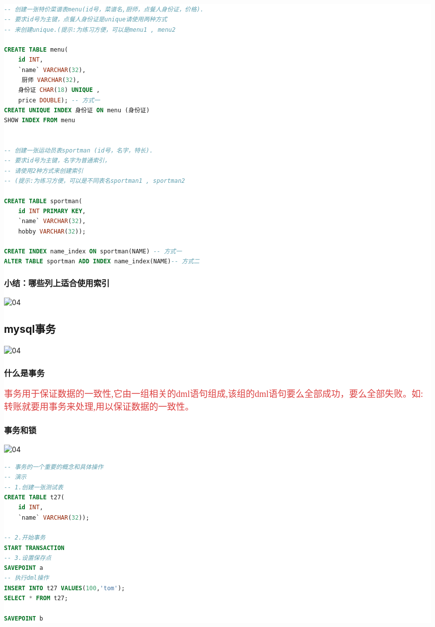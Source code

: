 ```sql
-- 创建一张特价菜谱表menu(id号，菜谱名,厨师，点餐人身份证，价格).
-- 要求id号为主键，点餐人身份证是unique请使用两种方式
-- 来创建unique.(提示:为练习方便，可以是menu1 , menu2

CREATE TABLE menu(
	id INT,
	`name` VARCHAR(32),
	 厨师 VARCHAR(32),
	身份证 CHAR(18) UNIQUE ,
	price DOUBLE); -- 方式一
CREATE UNIQUE INDEX 身份证 ON menu (身份证)
SHOW INDEX FROM menu


-- 创建一张运动员表sportman (id号，名字，特长).
-- 要求id号为主键，名字为普通索引，
-- 请使用2种方式来创建索引
-- (提示:为练习方便，可以是不同表名sportman1 , sportman2

CREATE TABLE sportman(
	id INT PRIMARY KEY,
	`name` VARCHAR(32),
	hobby VARCHAR(32));
	
CREATE INDEX name_index ON sportman(NAME) -- 方式一
ALTER TABLE sportman ADD INDEX name_index(NAME)-- 方式二
```

### 小结：哪些列上适合使用索引

![04](https://jsd.cdn.zzko.cn/gh/xustudyxu/image-hosting@master/studynotes/MySQL/images/54.png)

## mysql事务

![04](https://jsd.cdn.zzko.cn/gh/xustudyxu/image-hosting@master/studynotes/MySQL/images/55.png)

### 什么是事务

<font color=#DC4040 size=4 face="黑体">事务用于保证数据的一致性,它由一组相关的dml语句组成,该组的dml语句要么全部成功，要么全部失败。如:转账就要用事务来处理,用以保证数据的一致性。</font>

### 事务和锁

![04](https://jsd.cdn.zzko.cn/gh/xustudyxu/image-hosting@master/studynotes/MySQL/images/56.png)

```sql
-- 事务的一个重要的概念和具体操作
-- 演示
-- 1.创建一张测试表
CREATE TABLE t27(
	id INT,
	`name` VARCHAR(32));

-- 2.开始事务
START TRANSACTION
-- 3.设置保存点
SAVEPOINT a
-- 执行dml操作
INSERT INTO t27 VALUES(100,'tom');
SELECT * FROM t27;

SAVEPOINT b
```